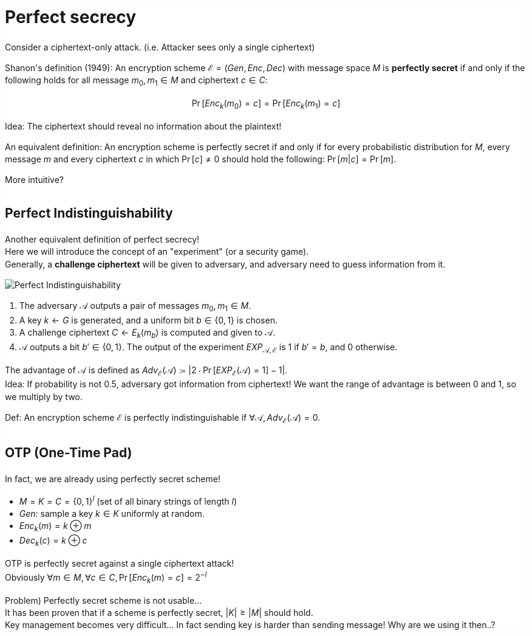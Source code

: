 # Perfect secrecy

Consider a ciphertext-only attack. (i.e. Attacker sees only a single ciphertext)

Shanon's definition (1949): An encryption scheme $\mathcal{E} = (Gen, Enc, Dec)$ with message space $M$ is **perfectly secret** if and only if the following holds for all message $m_0, m_1 \in M$ and ciphertext $c \in C$:

$$\Pr[Enc_k(m_0) = c] = \Pr[Enc_k(m_1) = c]$$

Idea: The ciphertext should reveal no information about the plaintext!

An equivalent definition: An encryption scheme is perfectly secret if and only if for every probabilistic distribution for $M$, every message $m$ and every ciphertext $c$ in which $\Pr[c] \neq 0$ should hold the following: $\Pr[m|c] = \Pr[m]$.

More intuitive?

## Perfect Indistinguishability

Another equivalent definition of perfect secrecy!  
Here we will introduce the concept of an "experiment" (or a security game).  
Generally, a **challenge ciphertext** will be given to adversary, and adversary need to guess information from it.

![Perfect Indistinguishability](perfect_indistinguishability.png)

1. The adversary $\mathcal{A}$ outputs a pair of messages $m_0, m_1 \in M$.
1. A key $k \leftarrow G$ is generated, and a uniform bit $b \in \{0, 1\}$ is chosen.
1. A challenge ciphertext $C \leftarrow E_k(m_b)$ is computed and given to $\mathcal{A}$.
1. $\mathcal{A}$ outputs a bit $b' \in \{0, 1\}$. The output of the experiment $EXP_{\mathcal{A,E}}$ is 1 if $b' = b$, and 0 otherwise.

The advantage of $\mathcal{A}$ is defined as $Adv_{\mathcal{E}}(\mathcal{A}) \coloneqq | 2 \cdot \Pr[EXP_{\mathcal{E}}(\mathcal{A}) = 1] - 1 |$.  
Idea: If probability is not 0.5, adversary got information from ciphertext! We want the range of advantage is between 0 and 1, so we multiply by two.

Def: An encryption scheme $\mathcal{E}$ is perfectly indistinguishable if $\forall \mathcal{A}, Adv_{\mathcal{E}}(\mathcal{A}) = 0$.

## OTP (One-Time Pad)

In fact, we are already using perfectly secret scheme!

- $M = K = C = \{ 0, 1 \}^l$ (set of all binary strings of length $l$)
- $Gen$: sample a key $k \in K$ uniformly at random.
- $Enc_k(m) = k \oplus m$
- $Dec_k(c) = k \oplus c$

OTP is perfectly secret against a single ciphertext attack!  
Obviously $\forall m \in M, \forall c \in C, \Pr[Enc_k(m) = c] = 2^{-l}$

Problem) Perfectly secret scheme is not usable...  
It has been proven that if a scheme is perfectly secret, $|K| \geq |M|$ should hold.  
Key management becomes very difficult... In fact sending key is harder than sending message! Why are we using it then..?
